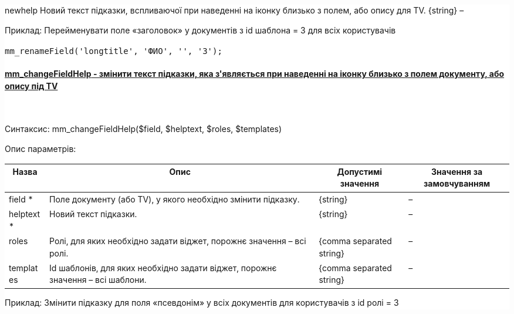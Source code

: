 <td>newhelp</td>
<td colspan="1">Новий текст підказки, вспливаючої при наведенні на іконку близько з полем, або опису для TV.</td>
<td>{string}</td>
<td>–</td>
</tr>
</tbody>
</table>
</div>
<p><span class="text-bold">Приклад:</span> Перейменувати поле «заголовок» у документів з id шаблона = 3 для всіх користувачів</p>
<pre class="brush: html;">mm_renameField('longtitle', 'ФИО', '', '3');</pre>
</div>
</div>
</div>
<div class="panel panel-default">
<div class="panel-heading">
<h4 class="panel-title"><a id="915"></a><a class="accordion-toggle collapsed" data-toggle="collapse" data-parent="#accordion" href="#collapse915"><span class="text-bold">mm_changeFieldHelp</span> - змінити текст підказки, яка з'являється при наведенні на іконку близько з полем документу, або опису під TV</a></h4>
</div>
<div id="collapse915" class="panel-collapse collapse">
<div class="panel-body">
<p><a class="fancybox" href=""><img class="img-thumbnail h140" src="" alt=""></a></p>
<p><span class="text-bold">Синтаксис:</span> mm_changeFieldHelp($field, $helptext, $roles, $templates)</p>
<p><span class="text-bold">Опис параметрів:</span></p>
<div class="flip-scroll">
<table class="table table-bordered table-vcenter flip-content">
<thead class="flip-content bordered-palegreen">
<tr><th>Назва</th><th>Опис</th><th>Допустимі значення</th><th>Значення за замовчуванням</th></tr>
</thead>
<tbody>
<tr>
<td class="em">field <span class="help">*<span class="helpPopup"></span></span></td>
<td colspan="1">Поле документу (або TV), у якого необхідно змінити підказку.</td>
<td>{string}</td>
<td>–</td>
</tr>
<tr>
<td class="em">helptext <span class="help">*<span class="helpPopup"></span></span></td>
<td colspan="1">Новий текст підказки.</td>
<td>{string}</td>
<td>–</td>
</tr>
<tr>
<td>roles</td>
<td colspan="1">Ролі, для яких необхідно задати віджет, порожнє значення – всі ролі.</td>
<td>{comma separated string}</td>
<td>–</td>
</tr>
<tr>
<td>templates</td>
<td colspan="1">Id шаблонів, для яких необхідно задати віджет, порожнє значення – всі шаблони.</td>
<td>{comma separated string}</td>
<td>–</td>
</tr>
</tbody>
</table>
</div>
<p><span class="text-bold">Приклад:</span> Змінити підказку для поля «псевдонім» у всіх документів для користувачів з id ролі = 3</p>